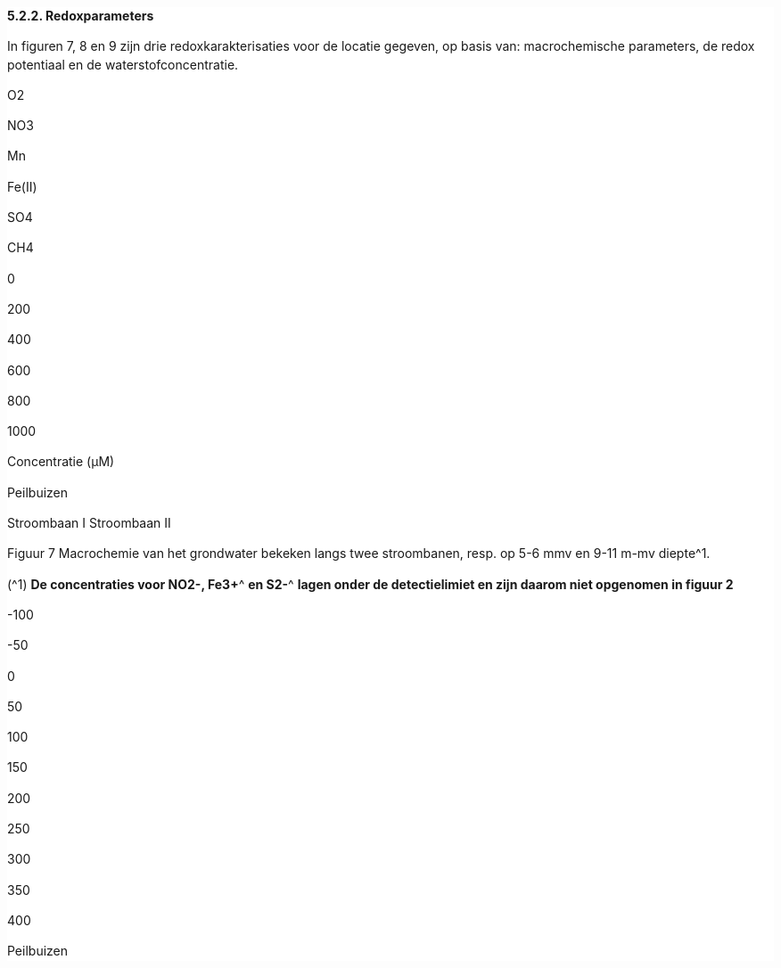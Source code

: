 **5.2.2. Redoxparameters** 

 In figuren 7, 8 en 9 zijn drie redoxkarakterisaties voor de locatie gegeven, op basis van: macrochemische parameters, de redox potentiaal en de waterstofconcentratie. 

 O2 

 NO3 

 Mn 

 Fe(II) 

 SO4 

 CH4 

 0 

 200 

 400 

 600 

 800 

 1000 

 Concentratie (μM) 

 Peilbuizen 

 Stroombaan I Stroombaan II 

 Figuur 7 Macrochemie van het grondwater bekeken langs twee stroombanen, resp. op 5-6 mmv en 9-11 m-mv diepte^1. 

(^1) **De concentraties voor NO2-, Fe3+**^ **en S2-**^ **lagen onder de detectielimiet en zijn daarom niet opgenomen in figuur 2** 


 -100 

 -50 

 0 

 50 

 100 

 150 

 200 

 250 

 300 

 350 

 400 

 Peilbuizen 
